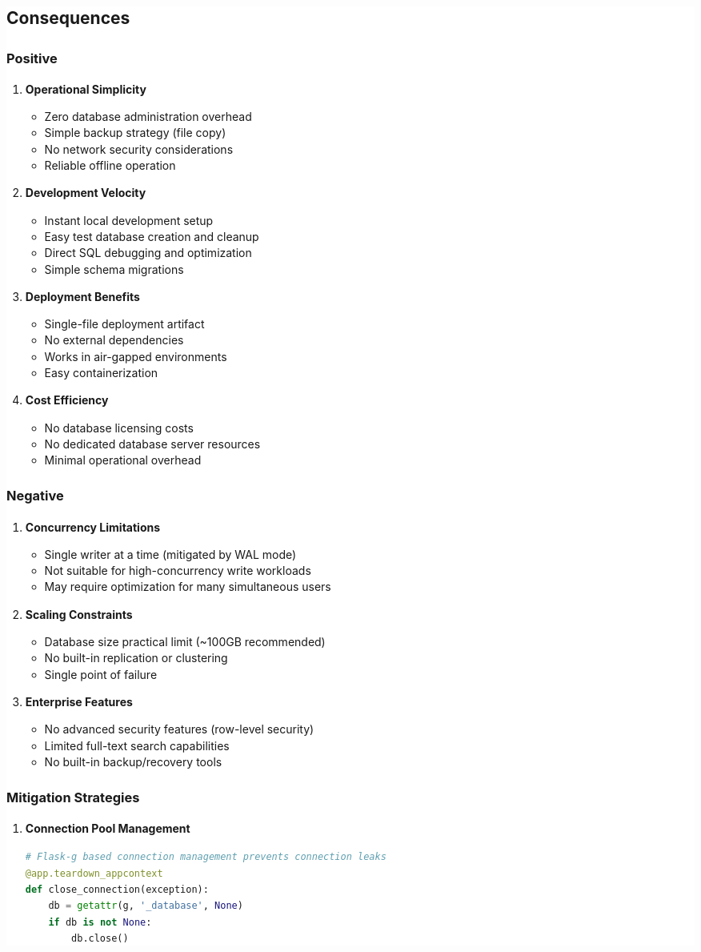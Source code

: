 ## Consequences

### Positive

1. **Operational Simplicity**
   - Zero database administration overhead
   - Simple backup strategy (file copy)
   - No network security considerations
   - Reliable offline operation

2. **Development Velocity**
   - Instant local development setup
   - Easy test database creation and cleanup
   - Direct SQL debugging and optimization
   - Simple schema migrations

3. **Deployment Benefits**
   - Single-file deployment artifact
   - No external dependencies
   - Works in air-gapped environments
   - Easy containerization

4. **Cost Efficiency**
   - No database licensing costs
   - No dedicated database server resources
   - Minimal operational overhead

### Negative

1. **Concurrency Limitations**
   - Single writer at a time (mitigated by WAL mode)
   - Not suitable for high-concurrency write workloads
   - May require optimization for many simultaneous users

2. **Scaling Constraints**
   - Database size practical limit (~100GB recommended)
   - No built-in replication or clustering
   - Single point of failure

3. **Enterprise Features**
   - No advanced security features (row-level security)
   - Limited full-text search capabilities
   - No built-in backup/recovery tools

### Mitigation Strategies

1. **Connection Pool Management**
   ```python
   # Flask-g based connection management prevents connection leaks
   @app.teardown_appcontext
   def close_connection(exception):
       db = getattr(g, '_database', None)
       if db is not None:
           db.close()
   ```
